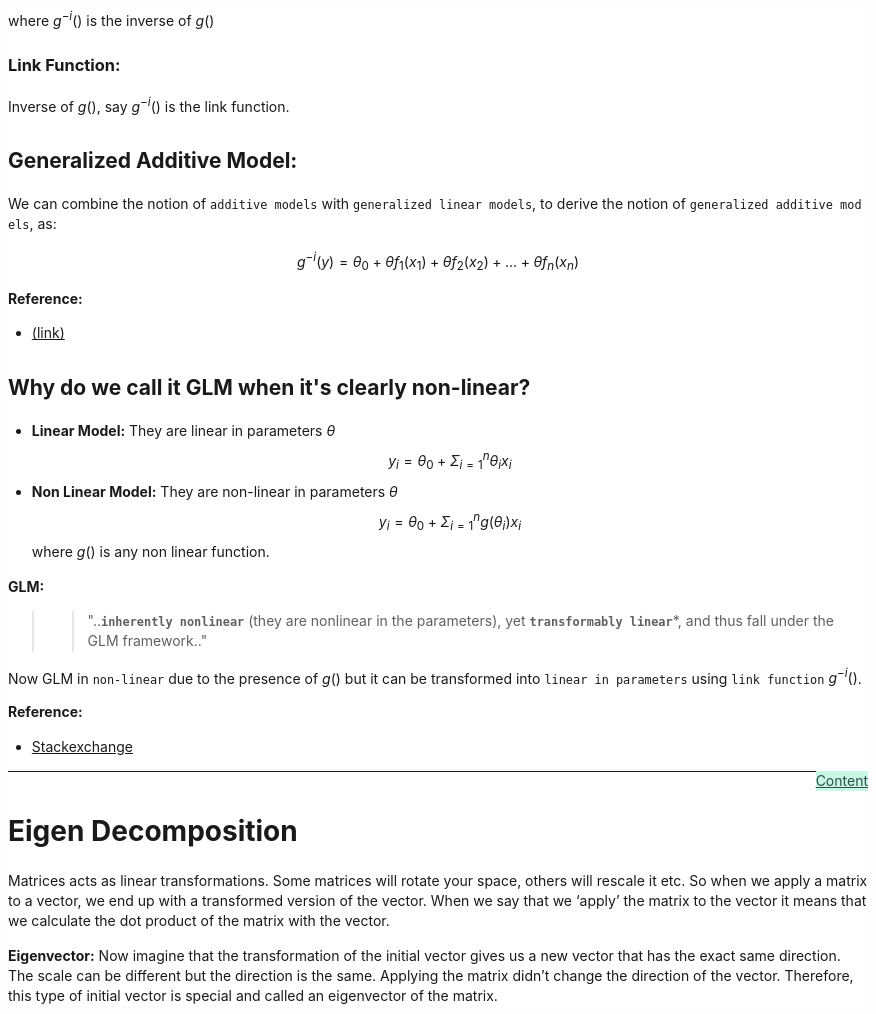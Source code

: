 where $g^{-i}()$ is the inverse of $g()$

### Link Function:

Inverse of $g()$, say $g^{-i}()$ is the link function.

## Generalized Additive Model:

We can combine the notion of `additive models` with `generalized linear models`, to derive the notion of `generalized additive models`, as:

$$g^{-i}(y)=\theta_0+\theta f_1(x_1)+\theta f_2(x_2)+...+\theta f_n(x_n)$$


**Reference:**

- [(link)](http://www.statsoft.com/Textbook/Generalized-Additive-Models)


## Why do we call it GLM when it's clearly non-linear?


- **Linear Model:** They are linear in parameters $\theta$
  $$y_i = \theta_0 + \Sigma_{i=1}^{n} \theta_i x_i$$
- **Non Linear Model:** They are non-linear in parameters $\theta$
  $$y_i = \theta_0 + \Sigma_{i=1}^{n} g(\theta_i) x_i$$
  where $g()$ is any non linear function.

**GLM:**

>> "..**`inherently nonlinear`** (they are nonlinear in the parameters), yet **`transformably linear`***, and thus fall under the GLM framework.."

Now GLM in `non-linear` due to the presence of $g()$ but it can be transformed into `linear in parameters` using `link function` $g^{-i}()$.

**Reference:**

- [Stackexchange](https://stats.stackexchange.com/questions/120047/nonlinear-vs-generalized-linear-model-how-do-you-refer-to-logistic-poisson-e)
  
<a href="#Top" style="color:#2F4F4F;background-color: #c8f7e4;float: right;">Content</a>

----

# Eigen Decomposition

Matrices acts as linear transformations. Some matrices will rotate your space, others will rescale it etc. So when we apply a matrix to a vector, we end up with a transformed version of the vector. When we say that we ‘apply’ the matrix to the vector it means that we calculate the dot product of the matrix with the vector. 


**Eigenvector:** Now imagine that the transformation of the initial vector gives us a new vector that has the exact same direction. The scale can be different but the direction is the same. Applying the matrix didn’t change the direction of the vector. Therefore, this type of initial vector is special and called an eigenvector of the matrix.
